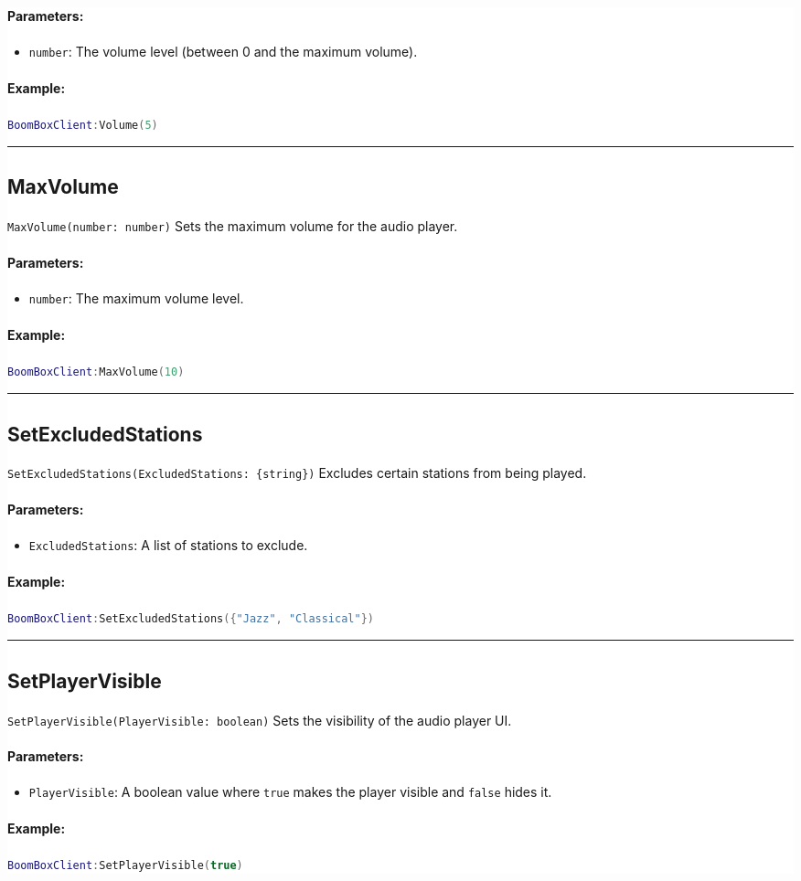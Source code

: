 #### Parameters:
- `number`: The volume level (between 0 and the maximum volume).

#### Example:
```lua
BoomBoxClient:Volume(5)
```

---

## MaxVolume
`MaxVolume(number: number)`
Sets the maximum volume for the audio player.

#### Parameters:
- `number`: The maximum volume level.

#### Example:
```lua
BoomBoxClient:MaxVolume(10)
```

---

## SetExcludedStations
`SetExcludedStations(ExcludedStations: {string})`
Excludes certain stations from being played.

#### Parameters:
- `ExcludedStations`: A list of stations to exclude.

#### Example:
```lua
BoomBoxClient:SetExcludedStations({"Jazz", "Classical"})
```

---

## SetPlayerVisible
`SetPlayerVisible(PlayerVisible: boolean)`
Sets the visibility of the audio player UI.

#### Parameters:
- `PlayerVisible`: A boolean value where `true` makes the player visible and `false` hides it.

#### Example:
```lua
BoomBoxClient:SetPlayerVisible(true)
```

